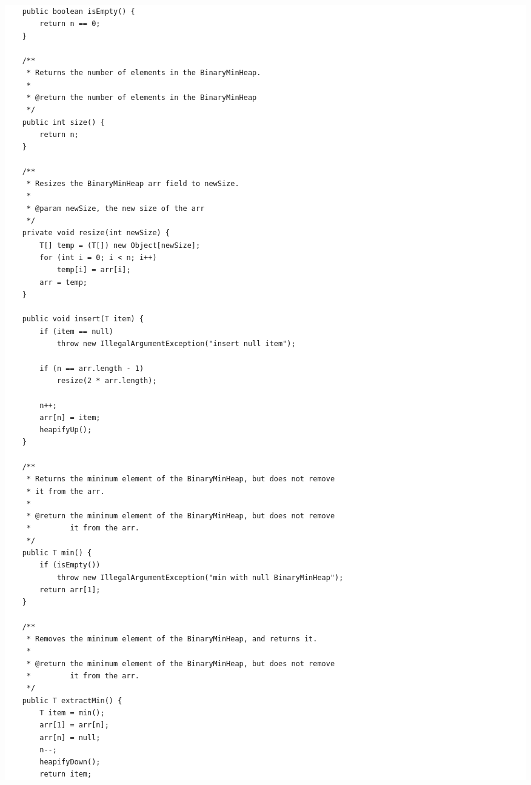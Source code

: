 ```
    public boolean isEmpty() {
        return n == 0;
    }

    /**
     * Returns the number of elements in the BinaryMinHeap.
     *
     * @return the number of elements in the BinaryMinHeap
     */
    public int size() {
        return n;
    }

    /**
     * Resizes the BinaryMinHeap arr field to newSize.
     *
     * @param newSize, the new size of the arr
     */
    private void resize(int newSize) {
        T[] temp = (T[]) new Object[newSize];
        for (int i = 0; i < n; i++)
            temp[i] = arr[i];
        arr = temp;
    }

    public void insert(T item) {
        if (item == null)
            throw new IllegalArgumentException("insert null item");

        if (n == arr.length - 1)
            resize(2 * arr.length);

        n++;
        arr[n] = item;
        heapifyUp();
    }

    /**
     * Returns the minimum element of the BinaryMinHeap, but does not remove
     * it from the arr.
     *
     * @return the minimum element of the BinaryMinHeap, but does not remove
     *         it from the arr.
     */
    public T min() {
        if (isEmpty())
            throw new IllegalArgumentException("min with null BinaryMinHeap");
        return arr[1];
    }

    /**
     * Removes the minimum element of the BinaryMinHeap, and returns it.
     *
     * @return the minimum element of the BinaryMinHeap, but does not remove
     *         it from the arr.
     */
    public T extractMin() {
        T item = min();
        arr[1] = arr[n];
        arr[n] = null;
        n--;
        heapifyDown();
        return item;
```